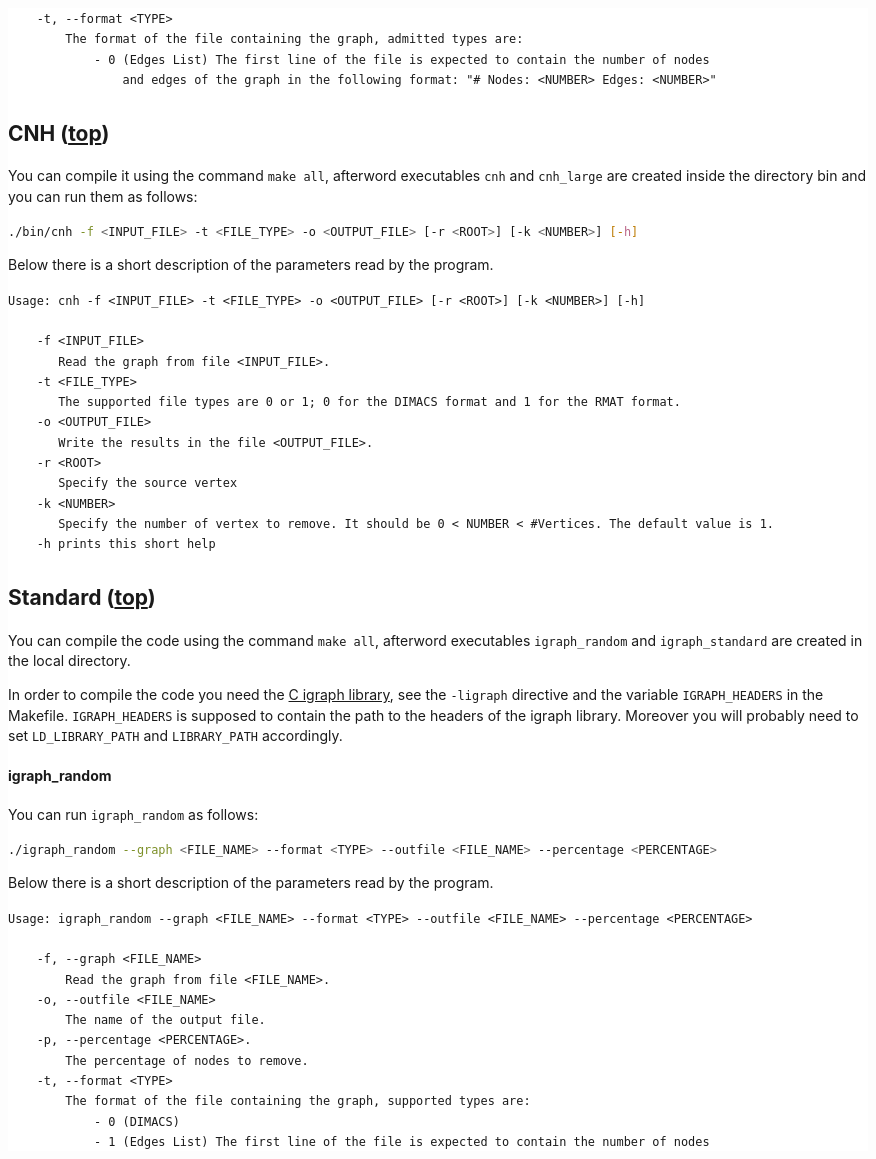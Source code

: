 ```
	-t, --format <TYPE>
		The format of the file containing the graph, admitted types are:
			- 0 (Edges List) The first line of the file is expected to contain the number of nodes
			    and edges of the graph in the following format: "# Nodes: <NUMBER> Edges: <NUMBER>"
```

## <a name="cnh"></a> CNH ([top](#top))

You can compile it using the command `make all`, afterword executables `cnh` and `cnh_large` are created inside the directory bin and you can run them as follows:

```sh
./bin/cnh -f <INPUT_FILE> -t <FILE_TYPE> -o <OUTPUT_FILE> [-r <ROOT>] [-k <NUMBER>] [-h]
```
Below there is a short description of the parameters read by the program.

```
Usage: cnh -f <INPUT_FILE> -t <FILE_TYPE> -o <OUTPUT_FILE> [-r <ROOT>] [-k <NUMBER>] [-h]

	-f <INPUT_FILE> 
	   Read the graph from file <INPUT_FILE>.
	-t <FILE_TYPE> 
	   The supported file types are 0 or 1; 0 for the DIMACS format and 1 for the RMAT format.
	-o <OUTPUT_FILE> 
	   Write the results in the file <OUTPUT_FILE>.
	-r <ROOT> 
	   Specify the source vertex
	-k <NUMBER>
	   Specify the number of vertex to remove. It should be 0 < NUMBER < #Vertices. The default value is 1. 
	-h prints this short help
```

## <a name="standard"></a> Standard ([top](#top))

You can compile the code using the command `make all`, afterword executables `igraph_random` and `igraph_standard` are created in the local directory. 

In order to compile the code you need the [C igraph library](https://igraph.org/c/), see the `-ligraph` directive and the variable `IGRAPH_HEADERS` in the Makefile.  `IGRAPH_HEADERS` is supposed to contain the path to the headers of the igraph library. Moreover you will probably need to set `LD_LIBRARY_PATH` and `LIBRARY_PATH` accordingly.


#### igraph_random

You can run `igraph_random` as follows:

```sh
./igraph_random --graph <FILE_NAME> --format <TYPE> --outfile <FILE_NAME> --percentage <PERCENTAGE>
```

Below there is a short description of the parameters read by the program.

```
Usage: igraph_random --graph <FILE_NAME> --format <TYPE> --outfile <FILE_NAME> --percentage <PERCENTAGE>

	-f, --graph <FILE_NAME>
		Read the graph from file <FILE_NAME>.
	-o, --outfile <FILE_NAME>
		The name of the output file.
	-p, --percentage <PERCENTAGE>.
		The percentage of nodes to remove.
	-t, --format <TYPE>
		The format of the file containing the graph, supported types are:
			- 0 (DIMACS)
			- 1 (Edges List) The first line of the file is expected to contain the number of nodes
```